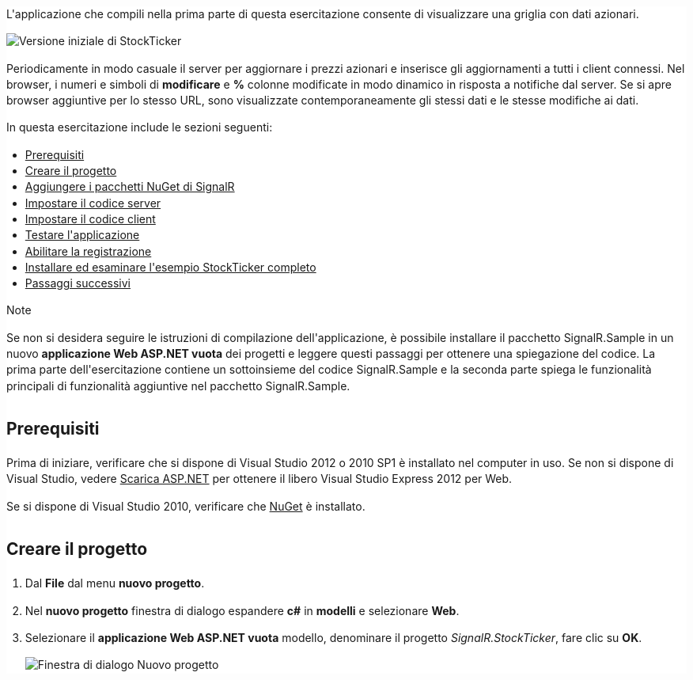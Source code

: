 L'applicazione che compili nella prima parte di questa esercitazione consente di visualizzare una griglia con dati azionari.

![Versione iniziale di StockTicker](tutorial-server-broadcast-with-aspnet-signalr/_static/image1.png)

Periodicamente in modo casuale il server per aggiornare i prezzi azionari e inserisce gli aggiornamenti a tutti i client connessi. Nel browser, i numeri e simboli di **modificare** e  **%**  colonne modificate in modo dinamico in risposta a notifiche dal server. Se si apre browser aggiuntive per lo stesso URL, sono visualizzate contemporaneamente gli stessi dati e le stesse modifiche ai dati.

In questa esercitazione include le sezioni seguenti:

- [Prerequisiti](#prerequisites)
- [Creare il progetto](#createproject)
- [Aggiungere i pacchetti NuGet di SignalR](#nugetpackages)
- [Impostare il codice server](#server)
- [Impostare il codice client](#client)
- [Testare l'applicazione](#test)
- [Abilitare la registrazione](#enablelogging)
- [Installare ed esaminare l'esempio StockTicker completo](#fullsample)
- [Passaggi successivi](#nextsteps)

> [!NOTE]
> Se non si desidera seguire le istruzioni di compilazione dell'applicazione, è possibile installare il pacchetto SignalR.Sample in un nuovo **applicazione Web ASP.NET vuota** dei progetti e leggere questi passaggi per ottenere una spiegazione del codice. La prima parte dell'esercitazione contiene un sottoinsieme del codice SignalR.Sample e la seconda parte spiega le funzionalità principali di funzionalità aggiuntive nel pacchetto SignalR.Sample.


<a id="prerequisites"></a>

## <a name="prerequisites"></a>Prerequisiti

Prima di iniziare, verificare che si dispone di Visual Studio 2012 o 2010 SP1 è installato nel computer in uso. Se non si dispone di Visual Studio, vedere [Scarica ASP.NET](https://www.asp.net/downloads) per ottenere il libero Visual Studio Express 2012 per Web.

Se si dispone di Visual Studio 2010, verificare che [NuGet](https://visualstudiogallery.msdn.microsoft.com/27077b70-9dad-4c64-adcf-c7cf6bc9970c) è installato.

<a id="createproject"></a>

## <a name="create-the-project"></a>Creare il progetto

1. Dal **File** dal menu **nuovo progetto**.
2. Nel **nuovo progetto** finestra di dialogo espandere **c#** in **modelli** e selezionare **Web**.
3. Selezionare il **applicazione Web ASP.NET vuota** modello, denominare il progetto *SignalR.StockTicker*, fare clic su **OK**.

    ![Finestra di dialogo Nuovo progetto](tutorial-server-broadcast-with-aspnet-signalr/_static/image2.png)

<a id="nugetpackages"></a>

